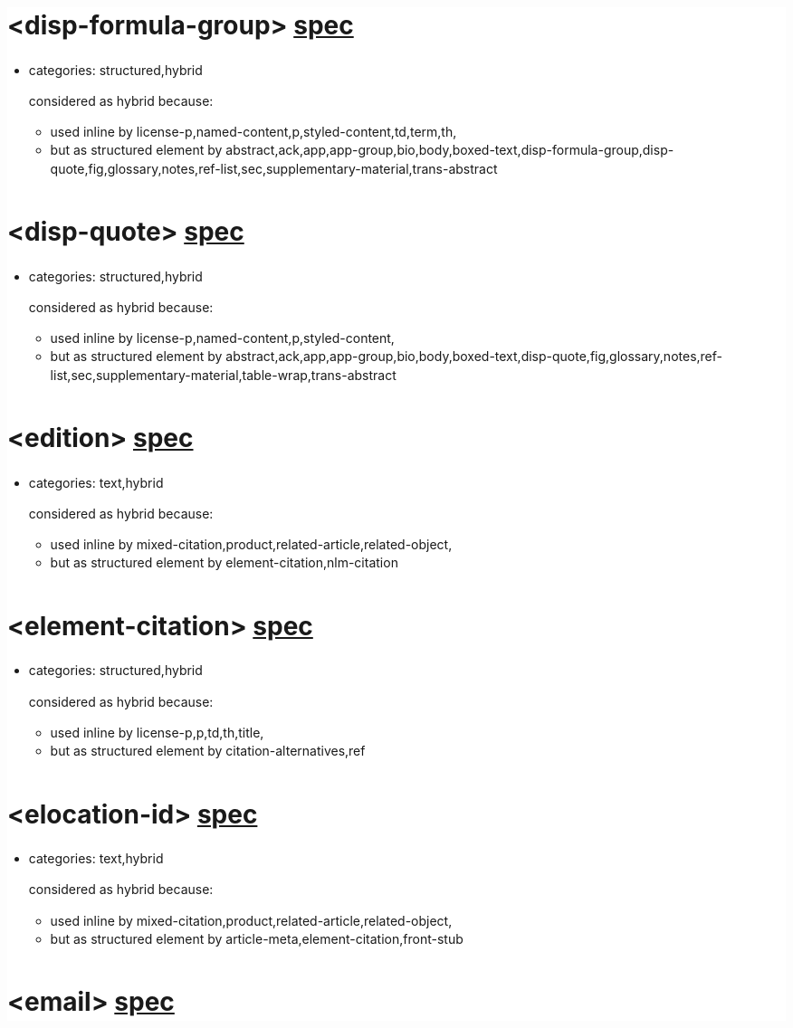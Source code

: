 # &lt;disp-formula-group&gt; [spec](https://jats.nlm.nih.gov/archiving/tag-library/1.1/element/disp-formula-group.html)

- categories: structured,hybrid

  considered as hybrid because: 
    - used inline by license-p,named-content,p,styled-content,td,term,th,
    - but as structured element by abstract,ack,app,app-group,bio,body,boxed-text,disp-formula-group,disp-quote,fig,glossary,notes,ref-list,sec,supplementary-material,trans-abstract

# &lt;disp-quote&gt; [spec](https://jats.nlm.nih.gov/archiving/tag-library/1.1/element/disp-quote.html)

- categories: structured,hybrid

  considered as hybrid because: 
    - used inline by license-p,named-content,p,styled-content,
    - but as structured element by abstract,ack,app,app-group,bio,body,boxed-text,disp-quote,fig,glossary,notes,ref-list,sec,supplementary-material,table-wrap,trans-abstract

# &lt;edition&gt; [spec](https://jats.nlm.nih.gov/archiving/tag-library/1.1/element/edition.html)

- categories: text,hybrid

  considered as hybrid because: 
    - used inline by mixed-citation,product,related-article,related-object,
    - but as structured element by element-citation,nlm-citation

# &lt;element-citation&gt; [spec](https://jats.nlm.nih.gov/archiving/tag-library/1.1/element/element-citation.html)

- categories: structured,hybrid

  considered as hybrid because: 
    - used inline by license-p,p,td,th,title,
    - but as structured element by citation-alternatives,ref

# &lt;elocation-id&gt; [spec](https://jats.nlm.nih.gov/archiving/tag-library/1.1/element/elocation-id.html)

- categories: text,hybrid

  considered as hybrid because: 
    - used inline by mixed-citation,product,related-article,related-object,
    - but as structured element by article-meta,element-citation,front-stub

# &lt;email&gt; [spec](https://jats.nlm.nih.gov/archiving/tag-library/1.1/element/email.html)

